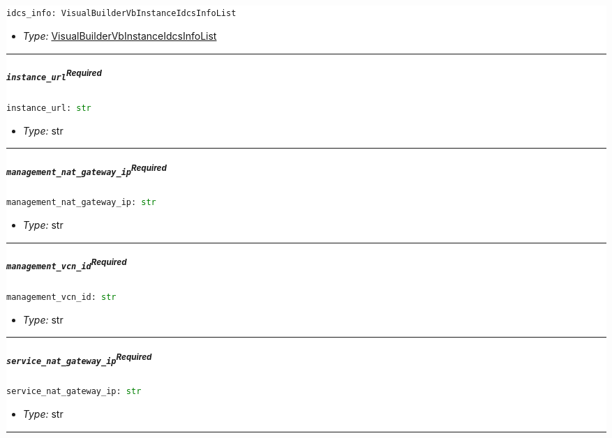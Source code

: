 ```python
idcs_info: VisualBuilderVbInstanceIdcsInfoList
```

- *Type:* <a href="#rhizo-co-terraform-provider-oci.visualBuilderVbInstance.VisualBuilderVbInstanceIdcsInfoList">VisualBuilderVbInstanceIdcsInfoList</a>

---

##### `instance_url`<sup>Required</sup> <a name="instance_url" id="rhizo-co-terraform-provider-oci.visualBuilderVbInstance.VisualBuilderVbInstance.property.instanceUrl"></a>

```python
instance_url: str
```

- *Type:* str

---

##### `management_nat_gateway_ip`<sup>Required</sup> <a name="management_nat_gateway_ip" id="rhizo-co-terraform-provider-oci.visualBuilderVbInstance.VisualBuilderVbInstance.property.managementNatGatewayIp"></a>

```python
management_nat_gateway_ip: str
```

- *Type:* str

---

##### `management_vcn_id`<sup>Required</sup> <a name="management_vcn_id" id="rhizo-co-terraform-provider-oci.visualBuilderVbInstance.VisualBuilderVbInstance.property.managementVcnId"></a>

```python
management_vcn_id: str
```

- *Type:* str

---

##### `service_nat_gateway_ip`<sup>Required</sup> <a name="service_nat_gateway_ip" id="rhizo-co-terraform-provider-oci.visualBuilderVbInstance.VisualBuilderVbInstance.property.serviceNatGatewayIp"></a>

```python
service_nat_gateway_ip: str
```

- *Type:* str

---
